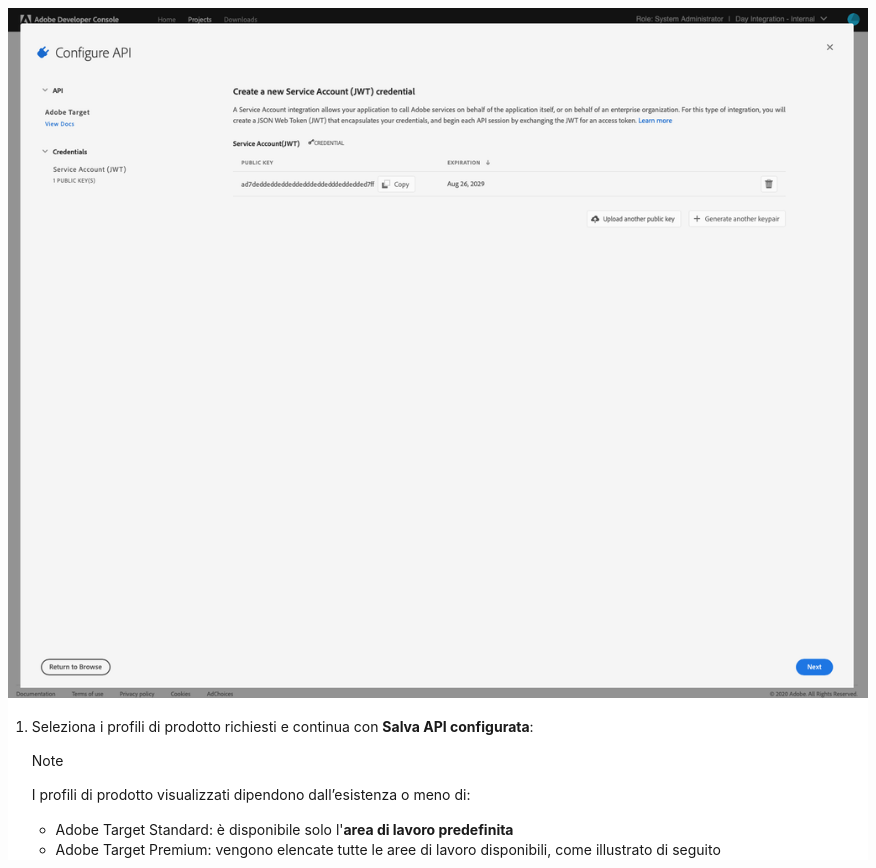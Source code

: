    ![Creazione di un nuovo progetto](assets/integration-target-io-15.png)

1. Seleziona i profili di prodotto richiesti e continua con **Salva API configurata**:

   >[!NOTE]
   >
   >I profili di prodotto visualizzati dipendono dall’esistenza o meno di:
   >
   >* Adobe Target Standard: è disponibile solo l&#39;**area di lavoro predefinita**
   >* Adobe Target Premium: vengono elencate tutte le aree di lavoro disponibili, come illustrato di seguito
